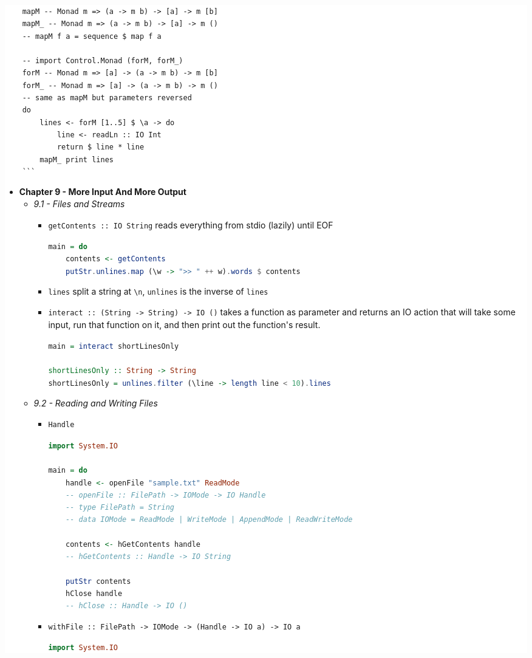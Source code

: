         mapM -- Monad m => (a -> m b) -> [a] -> m [b]
        mapM_ -- Monad m => (a -> m b) -> [a] -> m ()
        -- mapM f a = sequence $ map f a

        -- import Control.Monad (forM, forM_)
        forM -- Monad m => [a] -> (a -> m b) -> m [b]
        forM_ -- Monad m => [a] -> (a -> m b) -> m ()
        -- same as mapM but parameters reversed
        do
            lines <- forM [1..5] $ \a -> do
                line <- readLn :: IO Int
                return $ line * line
            mapM_ print lines
        ```
- **Chapter 9 - More Input And More Output**
    - *9.1 - Files and Streams*
        - `getContents :: IO String` reads everything from stdio (lazily) until EOF

            ```haskell
            main = do
                contents <- getContents
                putStr.unlines.map (\w -> ">> " ++ w).words $ contents
            ```
        - `lines` split a string at `\n`, `unlines` is the inverse of `lines`
        - `interact :: (String -> String) -> IO ()` takes a function as parameter and returns an IO action that will take some input, run that function on it, and then print out the function's result.

            ```haskell
            main = interact shortLinesOnly

            shortLinesOnly :: String -> String
            shortLinesOnly = unlines.filter (\line -> length line < 10).lines
            ```
    - *9.2 - Reading and Writing Files*
        - `Handle`
            
            ```haskell
            import System.IO
            
            main = do
                handle <- openFile "sample.txt" ReadMode
                -- openFile :: FilePath -> IOMode -> IO Handle
                -- type FilePath = String
                -- data IOMode = ReadMode | WriteMode | AppendMode | ReadWriteMode

                contents <- hGetContents handle
                -- hGetContents :: Handle -> IO String
                
                putStr contents
                hClose handle
                -- hClose :: Handle -> IO ()
            ```
        - `withFile :: FilePath -> IOMode -> (Handle -> IO a) -> IO a`

            ```haskell
            import System.IO
